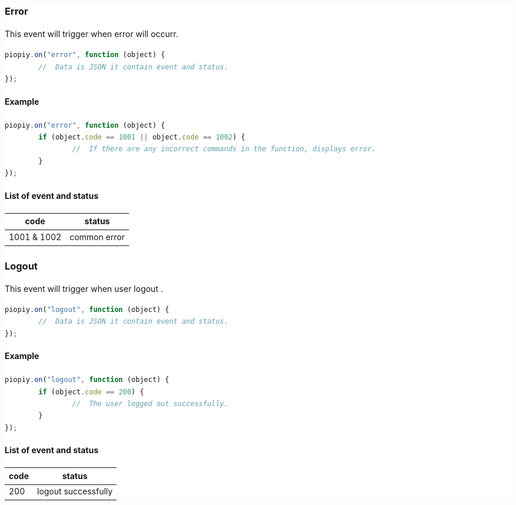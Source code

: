 ### Error

This event will trigger when error will occurr.

```js
piopiy.on("error", function (object) {
        //  Data is JSON it contain event and status.
});
```

#### Example

```js
piopiy.on("error", function (object) {
        if (object.code == 1001 || object.code == 1002) {
                //  If there are any incorrect commands in the function, displays error.
        }
});
```

#### List of event and status

| code        | status       |
| ----------- | ------------ |
| 1001 & 1002 | common error |

### Logout

This event will trigger when user logout .

```js
piopiy.on("logout", function (object) {
        //  Data is JSON it contain event and status.
});
```

#### Example

```js
piopiy.on("logout", function (object) {
        if (object.code == 200) {
                //  The user logged out successfully.
        }
});
```

#### List of event and status

| code | status              |
| ---- | ------------------- |
| 200  | logout successfully |
